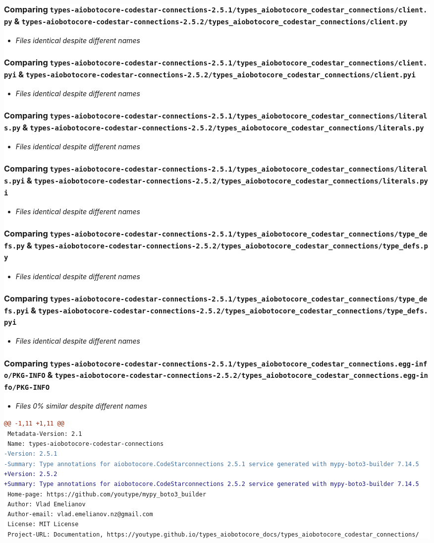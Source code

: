 ### Comparing `types-aiobotocore-codestar-connections-2.5.1/types_aiobotocore_codestar_connections/client.py` & `types-aiobotocore-codestar-connections-2.5.2/types_aiobotocore_codestar_connections/client.py`

 * *Files identical despite different names*

### Comparing `types-aiobotocore-codestar-connections-2.5.1/types_aiobotocore_codestar_connections/client.pyi` & `types-aiobotocore-codestar-connections-2.5.2/types_aiobotocore_codestar_connections/client.pyi`

 * *Files identical despite different names*

### Comparing `types-aiobotocore-codestar-connections-2.5.1/types_aiobotocore_codestar_connections/literals.py` & `types-aiobotocore-codestar-connections-2.5.2/types_aiobotocore_codestar_connections/literals.py`

 * *Files identical despite different names*

### Comparing `types-aiobotocore-codestar-connections-2.5.1/types_aiobotocore_codestar_connections/literals.pyi` & `types-aiobotocore-codestar-connections-2.5.2/types_aiobotocore_codestar_connections/literals.pyi`

 * *Files identical despite different names*

### Comparing `types-aiobotocore-codestar-connections-2.5.1/types_aiobotocore_codestar_connections/type_defs.py` & `types-aiobotocore-codestar-connections-2.5.2/types_aiobotocore_codestar_connections/type_defs.py`

 * *Files identical despite different names*

### Comparing `types-aiobotocore-codestar-connections-2.5.1/types_aiobotocore_codestar_connections/type_defs.pyi` & `types-aiobotocore-codestar-connections-2.5.2/types_aiobotocore_codestar_connections/type_defs.pyi`

 * *Files identical despite different names*

### Comparing `types-aiobotocore-codestar-connections-2.5.1/types_aiobotocore_codestar_connections.egg-info/PKG-INFO` & `types-aiobotocore-codestar-connections-2.5.2/types_aiobotocore_codestar_connections.egg-info/PKG-INFO`

 * *Files 0% similar despite different names*

```diff
@@ -1,11 +1,11 @@
 Metadata-Version: 2.1
 Name: types-aiobotocore-codestar-connections
-Version: 2.5.1
-Summary: Type annotations for aiobotocore.CodeStarconnections 2.5.1 service generated with mypy-boto3-builder 7.14.5
+Version: 2.5.2
+Summary: Type annotations for aiobotocore.CodeStarconnections 2.5.2 service generated with mypy-boto3-builder 7.14.5
 Home-page: https://github.com/youtype/mypy_boto3_builder
 Author: Vlad Emelianov
 Author-email: vlad.emelianov.nz@gmail.com
 License: MIT License
 Project-URL: Documentation, https://youtype.github.io/types_aiobotocore_docs/types_aiobotocore_codestar_connections/
```